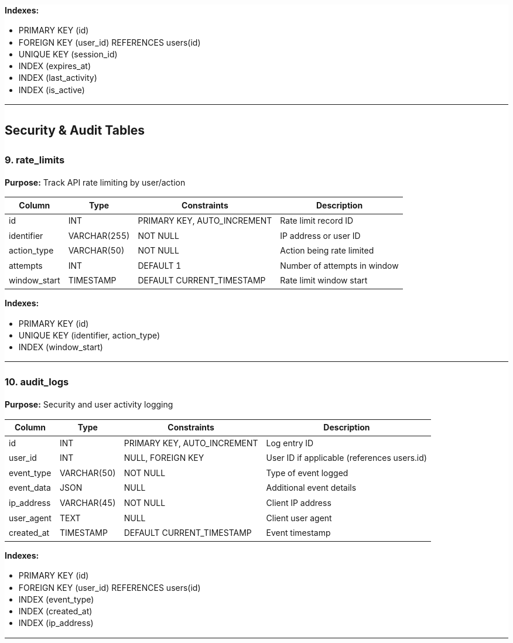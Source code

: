 **Indexes:**
- PRIMARY KEY (id)
- FOREIGN KEY (user_id) REFERENCES users(id)
- UNIQUE KEY (session_id)
- INDEX (expires_at)
- INDEX (last_activity)
- INDEX (is_active)

---

## Security & Audit Tables

### 9. rate_limits
**Purpose:** Track API rate limiting by user/action

| Column | Type | Constraints | Description |
|--------|------|-------------|-------------|
| id | INT | PRIMARY KEY, AUTO_INCREMENT | Rate limit record ID |
| identifier | VARCHAR(255) | NOT NULL | IP address or user ID |
| action_type | VARCHAR(50) | NOT NULL | Action being rate limited |
| attempts | INT | DEFAULT 1 | Number of attempts in window |
| window_start | TIMESTAMP | DEFAULT CURRENT_TIMESTAMP | Rate limit window start |

**Indexes:**
- PRIMARY KEY (id)
- UNIQUE KEY (identifier, action_type)
- INDEX (window_start)

---

### 10. audit_logs
**Purpose:** Security and user activity logging

| Column | Type | Constraints | Description |
|--------|------|-------------|-------------|
| id | INT | PRIMARY KEY, AUTO_INCREMENT | Log entry ID |
| user_id | INT | NULL, FOREIGN KEY | User ID if applicable (references users.id) |
| event_type | VARCHAR(50) | NOT NULL | Type of event logged |
| event_data | JSON | NULL | Additional event details |
| ip_address | VARCHAR(45) | NOT NULL | Client IP address |
| user_agent | TEXT | NULL | Client user agent |
| created_at | TIMESTAMP | DEFAULT CURRENT_TIMESTAMP | Event timestamp |

**Indexes:**
- PRIMARY KEY (id)
- FOREIGN KEY (user_id) REFERENCES users(id)
- INDEX (event_type)
- INDEX (created_at)
- INDEX (ip_address)

---